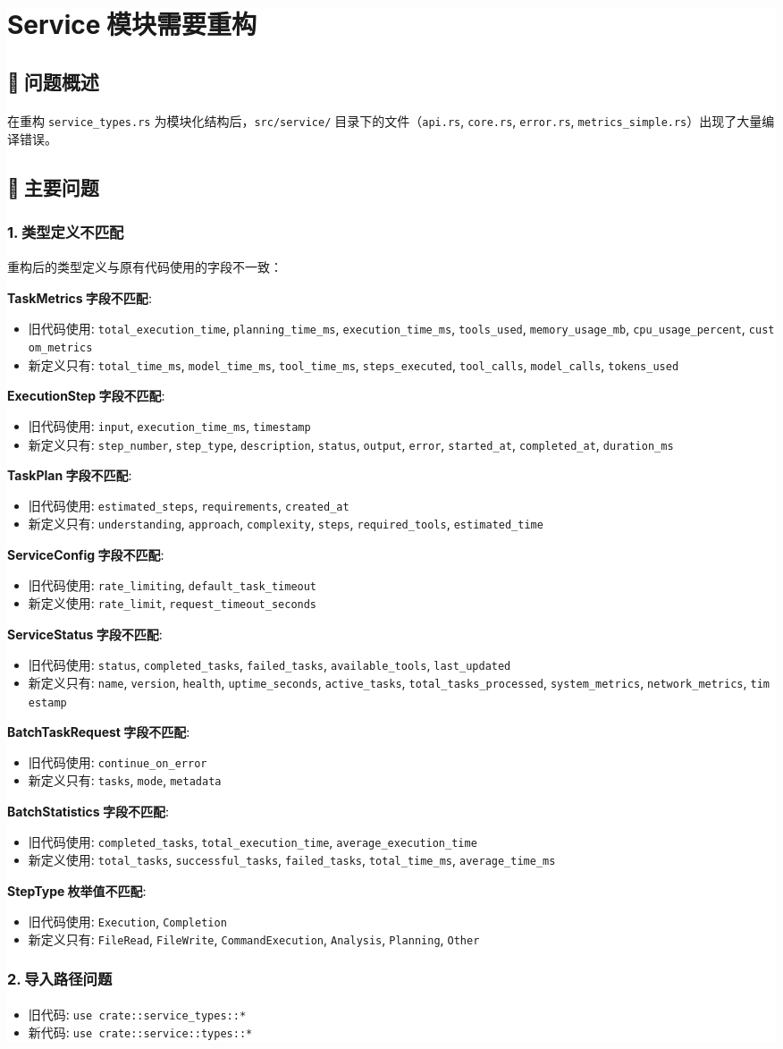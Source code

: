 # Service 模块需要重构

## 📝 问题概述

在重构 `service_types.rs` 为模块化结构后，`src/service/` 目录下的文件（`api.rs`, `core.rs`, `error.rs`, `metrics_simple.rs`）出现了大量编译错误。

## 🐛 主要问题

### 1. 类型定义不匹配

重构后的类型定义与原有代码使用的字段不一致：

**TaskMetrics 字段不匹配**:
- 旧代码使用: `total_execution_time`, `planning_time_ms`, `execution_time_ms`, `tools_used`, `memory_usage_mb`, `cpu_usage_percent`, `custom_metrics`
- 新定义只有: `total_time_ms`, `model_time_ms`, `tool_time_ms`, `steps_executed`, `tool_calls`, `model_calls`, `tokens_used`

**ExecutionStep 字段不匹配**:
- 旧代码使用: `input`, `execution_time_ms`, `timestamp`
- 新定义只有: `step_number`, `step_type`, `description`, `status`, `output`, `error`, `started_at`, `completed_at`, `duration_ms`

**TaskPlan 字段不匹配**:
- 旧代码使用: `estimated_steps`, `requirements`, `created_at`
- 新定义只有: `understanding`, `approach`, `complexity`, `steps`, `required_tools`, `estimated_time`

**ServiceConfig 字段不匹配**:
- 旧代码使用: `rate_limiting`, `default_task_timeout`
- 新定义使用: `rate_limit`, `request_timeout_seconds`

**ServiceStatus 字段不匹配**:
- 旧代码使用: `status`, `completed_tasks`, `failed_tasks`, `available_tools`, `last_updated`
- 新定义只有: `name`, `version`, `health`, `uptime_seconds`, `active_tasks`, `total_tasks_processed`, `system_metrics`, `network_metrics`, `timestamp`

**BatchTaskRequest 字段不匹配**:
- 旧代码使用: `continue_on_error`
- 新定义只有: `tasks`, `mode`, `metadata`

**BatchStatistics 字段不匹配**:
- 旧代码使用: `completed_tasks`, `total_execution_time`, `average_execution_time`
- 新定义使用: `total_tasks`, `successful_tasks`, `failed_tasks`, `total_time_ms`, `average_time_ms`

**StepType 枚举值不匹配**:
- 旧代码使用: `Execution`, `Completion`
- 新定义只有: `FileRead`, `FileWrite`, `CommandExecution`, `Analysis`, `Planning`, `Other`

### 2. 导入路径问题

- 旧代码: `use crate::service_types::*`
- 新代码: `use crate::service::types::*`
